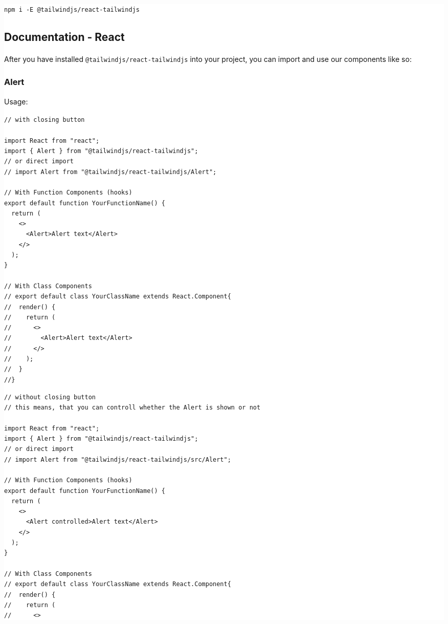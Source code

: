 ```
npm i -E @tailwindjs/react-tailwindjs
```

## Documentation - React

After you have installed `@tailwindjs/react-tailwindjs` into your project, you can import and use our components like so:

### Alert

Usage:

```
// with closing button

import React from "react";
import { Alert } from "@tailwindjs/react-tailwindjs";
// or direct import
// import Alert from "@tailwindjs/react-tailwindjs/Alert";

// With Function Components (hooks)
export default function YourFunctionName() {
  return (
    <>
      <Alert>Alert text</Alert>
    </>
  );
}

// With Class Components
// export default class YourClassName extends React.Component{
//  render() {
//    return (
//      <>
//        <Alert>Alert text</Alert>
//      </>
//    );
//  }
//}
```

```
// without closing button
// this means, that you can controll whether the Alert is shown or not

import React from "react";
import { Alert } from "@tailwindjs/react-tailwindjs";
// or direct import
// import Alert from "@tailwindjs/react-tailwindjs/src/Alert";

// With Function Components (hooks)
export default function YourFunctionName() {
  return (
    <>
      <Alert controlled>Alert text</Alert>
    </>
  );
}

// With Class Components
// export default class YourClassName extends React.Component{
//  render() {
//    return (
//      <>
```